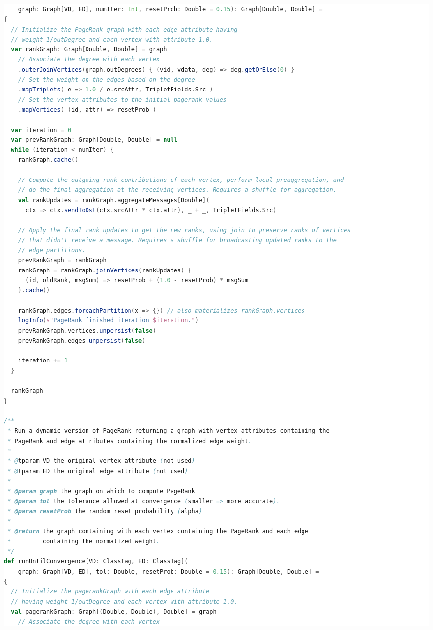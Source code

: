   ```scala
      graph: Graph[VD, ED], numIter: Int, resetProb: Double = 0.15): Graph[Double, Double] =
  {
    // Initialize the PageRank graph with each edge attribute having
    // weight 1/outDegree and each vertex with attribute 1.0.
    var rankGraph: Graph[Double, Double] = graph
      // Associate the degree with each vertex
      .outerJoinVertices(graph.outDegrees) { (vid, vdata, deg) => deg.getOrElse(0) }
      // Set the weight on the edges based on the degree
      .mapTriplets( e => 1.0 / e.srcAttr, TripletFields.Src )
      // Set the vertex attributes to the initial pagerank values
      .mapVertices( (id, attr) => resetProb )

    var iteration = 0
    var prevRankGraph: Graph[Double, Double] = null
    while (iteration < numIter) {
      rankGraph.cache()

      // Compute the outgoing rank contributions of each vertex, perform local preaggregation, and
      // do the final aggregation at the receiving vertices. Requires a shuffle for aggregation.
      val rankUpdates = rankGraph.aggregateMessages[Double](
        ctx => ctx.sendToDst(ctx.srcAttr * ctx.attr), _ + _, TripletFields.Src)

      // Apply the final rank updates to get the new ranks, using join to preserve ranks of vertices
      // that didn't receive a message. Requires a shuffle for broadcasting updated ranks to the
      // edge partitions.
      prevRankGraph = rankGraph
      rankGraph = rankGraph.joinVertices(rankUpdates) {
        (id, oldRank, msgSum) => resetProb + (1.0 - resetProb) * msgSum
      }.cache()

      rankGraph.edges.foreachPartition(x => {}) // also materializes rankGraph.vertices
      logInfo(s"PageRank finished iteration $iteration.")
      prevRankGraph.vertices.unpersist(false)
      prevRankGraph.edges.unpersist(false)

      iteration += 1
    }

    rankGraph
  }

  /**
   * Run a dynamic version of PageRank returning a graph with vertex attributes containing the
   * PageRank and edge attributes containing the normalized edge weight.
   *
   * @tparam VD the original vertex attribute (not used)
   * @tparam ED the original edge attribute (not used)
   *
   * @param graph the graph on which to compute PageRank
   * @param tol the tolerance allowed at convergence (smaller => more accurate).
   * @param resetProb the random reset probability (alpha)
   *
   * @return the graph containing with each vertex containing the PageRank and each edge
   *         containing the normalized weight.
   */
  def runUntilConvergence[VD: ClassTag, ED: ClassTag](
      graph: Graph[VD, ED], tol: Double, resetProb: Double = 0.15): Graph[Double, Double] =
  {
    // Initialize the pagerankGraph with each edge attribute
    // having weight 1/outDegree and each vertex with attribute 1.0.
    val pagerankGraph: Graph[(Double, Double), Double] = graph
      // Associate the degree with each vertex
  ```